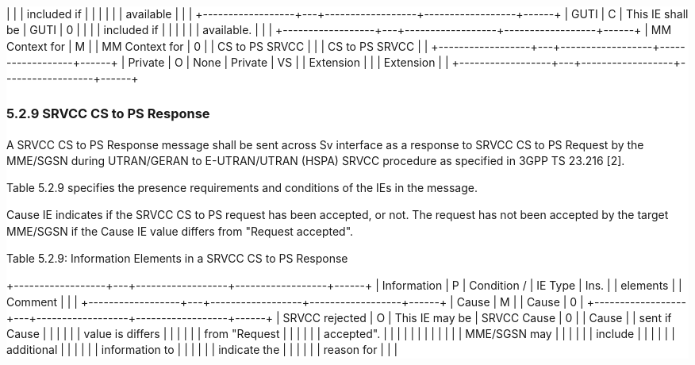 |                  |   | included if      |                  |      |
|                  |   | available        |                  |      |
+------------------+---+------------------+------------------+------+
| GUTI             | C | This IE shall be | GUTI             | 0    |
|                  |   | included if      |                  |      |
|                  |   | available.       |                  |      |
+------------------+---+------------------+------------------+------+
| MM Context for   | M |                  | MM Context for   | 0    |
| CS to PS SRVCC   |   |                  | CS to PS SRVCC   |      |
+------------------+---+------------------+------------------+------+
| Private          | O | None             | Private          | VS   |
| Extension        |   |                  | Extension        |      |
+------------------+---+------------------+------------------+------+

### 5.2.9 SRVCC CS to PS Response

A SRVCC CS to PS Response message shall be sent across Sv interface as a
response to SRVCC CS to PS Request by the MME/SGSN during UTRAN/GERAN to
E-UTRAN/UTRAN (HSPA) SRVCC procedure as specified in 3GPP TS 23.216
\[2\].

Table 5.2.9 specifies the presence requirements and conditions of the
IEs in the message.

Cause IE indicates if the SRVCC CS to PS request has been accepted, or
not. The request has not been accepted by the target MME/SGSN if the
Cause IE value differs from \"Request accepted\".

Table 5.2.9: Information Elements in a SRVCC CS to PS Response

+------------------+---+------------------+------------------+------+
| Information      | P | Condition /      | IE Type          | Ins. |
| elements         |   | Comment          |                  |      |
+------------------+---+------------------+------------------+------+
| Cause            | M |                  | Cause            | 0    |
+------------------+---+------------------+------------------+------+
| SRVCC rejected   | O | This IE may be   | SRVCC Cause      | 0    |
| Cause            |   | sent if Cause    |                  |      |
|                  |   | value is differs |                  |      |
|                  |   | from \"Request   |                  |      |
|                  |   | accepted\".      |                  |      |
|                  |   |                  |                  |      |
|                  |   | MME/SGSN may     |                  |      |
|                  |   | include          |                  |      |
|                  |   | additional       |                  |      |
|                  |   | information to   |                  |      |
|                  |   | indicate the     |                  |      |
|                  |   | reason for       |                  |      |